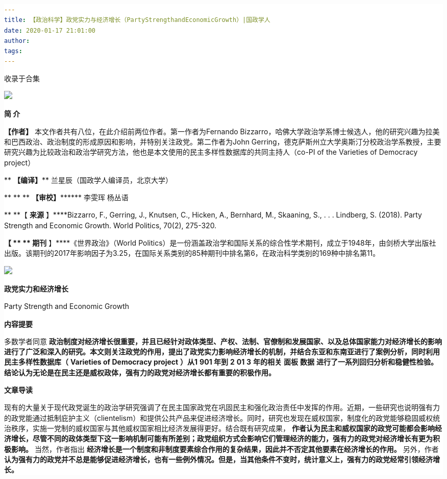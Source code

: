 ```yaml
---
title: 【政治科学】政党实力与经济增长（PartyStrengthandEconomicGrowth）|国政学人
date: 2020-01-17 21:01:00
author: 
tags: 
---
```



收录于合集

![](/images/2878/2.gif)

**简 介**

 **【作者】** 本文作者共有八位，在此介绍前两位作者。第一作者为Fernando
Bizzarro，哈佛大学政治学系博士候选人，他的研究兴趣为拉美和巴西政治、政治制度的形成原因和影响，并特别关注政党。第二作者为John
Gerring，德克萨斯州立大学奥斯汀分校政治学系教授，主要研究兴趣为比较政治和政治学研究方法，他也是本文使用的民主多样性数据库的共同主持人（co-PI
of the Varieties of Democracy project）

 ** **【编译】**** 兰星辰（国政学人编译员，北京大学）

 ** ** ** **【审校】******** 李雯珲 杨丛语

 ** **【 **来源** 】****Bizzarro, F., Gerring, J., Knutsen, C., Hicken, A.,
Bernhard, M., Skaaning, S., . . . Lindberg, S. (2018). Party Strength and
Economic Growth. World Politics, 70(2), 275-320.

****【 ** ** **期刊****** 】****《世界政治》（World
Politics）是一份涵盖政治学和国际关系的综合性学术期刊，成立于1948年，由剑桥大学出版社出版。该期刊的2017年影响因子为3.25，在国际关系类别的85种期刊中排名第6，在政治科学类别的169种中排名第11。

![](/images/2878/3.png)

 **政党实力和经济增长**

Party Strength and Economic Growth

  

  

 **内容提要**

  

多数学者同意
**政治制度对经济增长很重要，并且已经针对政体类型、产权、法制、官僚制和发展国家、以及总体国家能力对经济增长的影响进行了广泛和深入的研究。本文则关注政党的作用，提出了政党实力影响经济增长的机制，并结合东亚和东南亚进行了案例分析，同时利用民主多样性数据库（**
**Varieties of Democracy project** **）从1** **901 年到** **2** **01** **3**
**年的相关** **面板** **数据**
**进行了一系列回归分析和稳健性检验。结论认为无论是在民主还是威权政体，强有力的政党对经济增长都有重要的积极作用。**

  

 **文章导读**

  

现有的大量关于现代政党诞生的政治学研究强调了在民主国家政党在巩固民主和强化政治责任中发挥的作用。近期，一些研究也说明强有力的政党能通过抵制庇护主义（clientelism）和提供公共产品来促进经济增长。同时，研究也发现在威权国家，制度化的政党能够稳固威权统治秩序，实施一党制的威权国家与其他威权国家相比经济发展得更好。结合既有研究成果，
**作者认为民主和威权国家的政党可能都会影响经济增长，尽管不同的政体类型下这一影响机制可能有所差别；政党组织方式会影响它们管理经济的能力，强有力的政党对经济增长有更为积极影响。**
当然，作者指出 **经济增长是一个制度和非制度要素综合作用的复杂结果，因此并不否定其他要素在经济增长的作用。** 另外，作者
**认为强有力的政党并不总是能够促进经济增长，也有一些例外情况。但是，当其他条件不变时，统计意义上，强有力的政党经常引领经济增长。**
